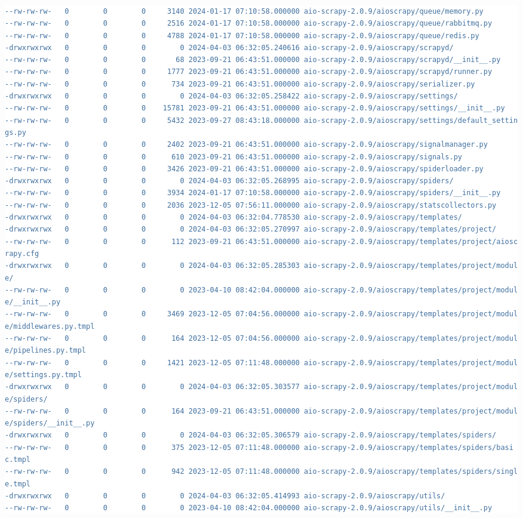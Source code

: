 ```diff
--rw-rw-rw-   0        0        0     3140 2024-01-17 07:10:58.000000 aio-scrapy-2.0.9/aioscrapy/queue/memory.py
--rw-rw-rw-   0        0        0     2516 2024-01-17 07:10:58.000000 aio-scrapy-2.0.9/aioscrapy/queue/rabbitmq.py
--rw-rw-rw-   0        0        0     4788 2024-01-17 07:10:58.000000 aio-scrapy-2.0.9/aioscrapy/queue/redis.py
-drwxrwxrwx   0        0        0        0 2024-04-03 06:32:05.240616 aio-scrapy-2.0.9/aioscrapy/scrapyd/
--rw-rw-rw-   0        0        0       68 2023-09-21 06:43:51.000000 aio-scrapy-2.0.9/aioscrapy/scrapyd/__init__.py
--rw-rw-rw-   0        0        0     1777 2023-09-21 06:43:51.000000 aio-scrapy-2.0.9/aioscrapy/scrapyd/runner.py
--rw-rw-rw-   0        0        0      734 2023-09-21 06:43:51.000000 aio-scrapy-2.0.9/aioscrapy/serializer.py
-drwxrwxrwx   0        0        0        0 2024-04-03 06:32:05.258422 aio-scrapy-2.0.9/aioscrapy/settings/
--rw-rw-rw-   0        0        0    15781 2023-09-21 06:43:51.000000 aio-scrapy-2.0.9/aioscrapy/settings/__init__.py
--rw-rw-rw-   0        0        0     5432 2023-09-27 08:43:18.000000 aio-scrapy-2.0.9/aioscrapy/settings/default_settings.py
--rw-rw-rw-   0        0        0     2402 2023-09-21 06:43:51.000000 aio-scrapy-2.0.9/aioscrapy/signalmanager.py
--rw-rw-rw-   0        0        0      610 2023-09-21 06:43:51.000000 aio-scrapy-2.0.9/aioscrapy/signals.py
--rw-rw-rw-   0        0        0     3426 2023-09-21 06:43:51.000000 aio-scrapy-2.0.9/aioscrapy/spiderloader.py
-drwxrwxrwx   0        0        0        0 2024-04-03 06:32:05.268995 aio-scrapy-2.0.9/aioscrapy/spiders/
--rw-rw-rw-   0        0        0     3934 2024-01-17 07:10:58.000000 aio-scrapy-2.0.9/aioscrapy/spiders/__init__.py
--rw-rw-rw-   0        0        0     2036 2023-12-05 07:56:11.000000 aio-scrapy-2.0.9/aioscrapy/statscollectors.py
-drwxrwxrwx   0        0        0        0 2024-04-03 06:32:04.778530 aio-scrapy-2.0.9/aioscrapy/templates/
-drwxrwxrwx   0        0        0        0 2024-04-03 06:32:05.270997 aio-scrapy-2.0.9/aioscrapy/templates/project/
--rw-rw-rw-   0        0        0      112 2023-09-21 06:43:51.000000 aio-scrapy-2.0.9/aioscrapy/templates/project/aioscrapy.cfg
-drwxrwxrwx   0        0        0        0 2024-04-03 06:32:05.285303 aio-scrapy-2.0.9/aioscrapy/templates/project/module/
--rw-rw-rw-   0        0        0        0 2023-04-10 08:42:04.000000 aio-scrapy-2.0.9/aioscrapy/templates/project/module/__init__.py
--rw-rw-rw-   0        0        0     3469 2023-12-05 07:04:56.000000 aio-scrapy-2.0.9/aioscrapy/templates/project/module/middlewares.py.tmpl
--rw-rw-rw-   0        0        0      164 2023-12-05 07:04:56.000000 aio-scrapy-2.0.9/aioscrapy/templates/project/module/pipelines.py.tmpl
--rw-rw-rw-   0        0        0     1421 2023-12-05 07:11:48.000000 aio-scrapy-2.0.9/aioscrapy/templates/project/module/settings.py.tmpl
-drwxrwxrwx   0        0        0        0 2024-04-03 06:32:05.303577 aio-scrapy-2.0.9/aioscrapy/templates/project/module/spiders/
--rw-rw-rw-   0        0        0      164 2023-09-21 06:43:51.000000 aio-scrapy-2.0.9/aioscrapy/templates/project/module/spiders/__init__.py
-drwxrwxrwx   0        0        0        0 2024-04-03 06:32:05.306579 aio-scrapy-2.0.9/aioscrapy/templates/spiders/
--rw-rw-rw-   0        0        0      375 2023-12-05 07:11:48.000000 aio-scrapy-2.0.9/aioscrapy/templates/spiders/basic.tmpl
--rw-rw-rw-   0        0        0      942 2023-12-05 07:11:48.000000 aio-scrapy-2.0.9/aioscrapy/templates/spiders/single.tmpl
-drwxrwxrwx   0        0        0        0 2024-04-03 06:32:05.414993 aio-scrapy-2.0.9/aioscrapy/utils/
--rw-rw-rw-   0        0        0        0 2023-04-10 08:42:04.000000 aio-scrapy-2.0.9/aioscrapy/utils/__init__.py
```